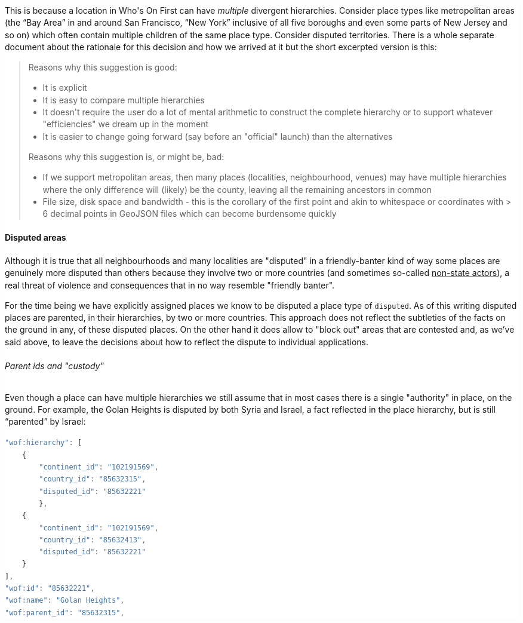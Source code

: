 This is because a location in Who's On First can have _multiple_ divergent hierarchies. Consider place types like metropolitan areas (the “Bay Area” in and around San Francisco, “New York” inclusive of all five boroughs and even some parts of New Jersey and so on) which often contain multiple children of the same place type. Consider disputed territories. There is a whole separate document about the rationale for this decision and how we arrived at it but the short excerpted version is this:

<blockquote>
Reasons why this suggestion is good:

<ul>
<li>It is explicit</li>
<li>It is easy to compare multiple hierarchies</li>
<li>It doesn't require the user do a lot of mental arithmetic to construct the complete hierarchy or to support whatever "efficiencies" we dream up in the moment</li>
<li>It is easier to change going forward (say before an "official" launch) than the alternatives</li>
</ul>

Reasons why this suggestion is, or might be, bad:

<ul>
<li>If we support metropolitan areas, then many places (localities, neighbourhood, venues) may have multiple hierarchies where the only difference will (likely) be the county, leaving all the remaining ancestors in common</li>
<li>File size, disk space and bandwidth - this is the corollary of the first point and akin to whitespace or coordinates with > 6 decimal points in GeoJSON files which can become burdensome quickly</li>
</ul>

</blockquote>


#### Disputed areas

Although it is true that all neighbourhoods and many localities are "disputed" in a friendly-banter kind of way some places are genuinely more disputed than others because they involve two or more countries (and sometimes so-called [non-state actors](https://en.wikipedia.org/wiki/Non-state_actor)), a real threat of violence and consequences that in no way resemble "friendly banter".

For the time being we have explicitly assigned places we know to be disputed a place type of `disputed`. As of this writing disputed places are parented, in their hierarchies, by two or more countries. This approach does not reflect the subtleties of the facts on the ground in any, of these disputed places. On the other hand it does allow to "block out" areas that are contested and, as we’ve said above, to leave the decisions about how to reflect the dispute to individual applications.

###### Parent ids and "custody"

Even though a place can have multiple hierarchies we still assume that in most cases there is a single "authority" in place, on the ground. For example, the Golan Heights is disputed by both Syria and Israel, a fact reflected in the place hierarchy, but is still “parented” by Israel:

```js
"wof:hierarchy": [
	{
		"continent_id": "102191569",
		"country_id": "85632315",
		"disputed_id": "85632221"
		},
	{
		"continent_id": "102191569",
		"country_id": "85632413",
		"disputed_id": "85632221"
	}
],
"wof:id": "85632221",
"wof:name": "Golan Heights",
"wof:parent_id": "85632315",
```
